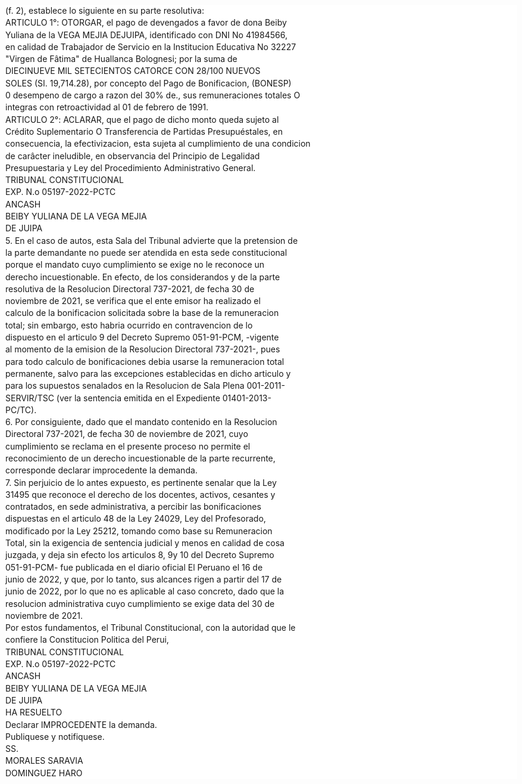 (f. 2), establece lo siguiente en su parte resolutiva:  
ARTICULO 1°: OTORGAR, el pago de devengados a favor de dona Beiby  
Yuliana de la VEGA MEJIA DEJUIPA, identificado con DNI No 41984566,  
en calidad de Trabajador de Servicio en la Institucion Educativa No 32227  
"Virgen de Fâtima" de Huallanca Bolognesi; por la suma de  
DIECINUEVE MIL SETECIENTOS CATORCE CON 28/100 NUEVOS  
SOLES (SI. 19,714.28), por concepto del Pago de Bonificacion, (BONESP)  
0 desempeno de cargo a razon del 30% de., sus remuneraciones totales O  
integras con retroactividad al 01 de febrero de 1991.  
ARTICULO 2°: ACLARAR, que el pago de dicho monto queda sujeto al  
Crédito Suplementario O Transferencia de Partidas Presupuéstales, en  
consecuencia, la efectivizacion, esta sujeta al cumplimiento de una condicion  
de carâcter ineludible, en observancia del Principio de Legalidad  
Presupuestaria y Ley del Procedimiento Administrativo General.  
TRIBUNAL CONSTITUCIONAL  
EXP. N.o 05197-2022-PCTC  
ANCASH  
BEIBY YULIANA DE LA VEGA MEJIA  
DE JUIPA  
5. En el caso de autos, esta Sala del Tribunal advierte que la pretension de  
la parte demandante no puede ser atendida en esta sede constitucional  
porque el mandato cuyo cumplimiento se exige no le reconoce un  
derecho incuestionable. En efecto, de los considerandos y de la parte  
resolutiva de la Resolucion Directoral 737-2021, de fecha 30 de  
noviembre de 2021, se verifica que el ente emisor ha realizado el  
calculo de la bonificacion solicitada sobre la base de la remuneracion  
total; sin embargo, esto habria ocurrido en contravencion de lo  
dispuesto en el articulo 9 del Decreto Supremo 051-91-PCM, -vigente  
al momento de la emision de la Resolucion Directoral 737-2021-, pues  
para todo calculo de bonificaciones debia usarse la remuneracion total  
permanente, salvo para las excepciones establecidas en dicho articulo y  
para los supuestos senalados en la Resolucion de Sala Plena 001-2011-  
SERVIR/TSC (ver la sentencia emitida en el Expediente 01401-2013-  
PC/TC).  
6. Por consiguiente, dado que el mandato contenido en la Resolucion  
Directoral 737-2021, de fecha 30 de noviembre de 2021, cuyo  
cumplimiento se reclama en el presente proceso no permite el  
reconocimiento de un derecho incuestionable de la parte recurrente,  
corresponde declarar improcedente la demanda.  
7. Sin perjuicio de lo antes expuesto, es pertinente senalar que la Ley  
31495 que reconoce el derecho de los docentes, activos, cesantes y  
contratados, en sede administrativa, a percibir las bonificaciones  
dispuestas en el articulo 48 de la Ley 24029, Ley del Profesorado,  
modificado por la Ley 25212, tomando como base su Remuneracion  
Total, sin la exigencia de sentencia judicial y menos en calidad de cosa  
juzgada, y deja sin efecto los articulos 8, 9y 10 del Decreto Supremo  
051-91-PCM- fue publicada en el diario oficial El Peruano el 16 de  
junio de 2022, y que, por lo tanto, sus alcances rigen a partir del 17 de  
junio de 2022, por lo que no es aplicable al caso concreto, dado que la  
resolucion administrativa cuyo cumplimiento se exige data del 30 de  
noviembre de 2021.  
Por estos fundamentos, el Tribunal Constitucional, con la autoridad que le  
confiere la Constitucion Politica del Perui,  
TRIBUNAL CONSTITUCIONAL  
EXP. N.o 05197-2022-PCTC  
ANCASH  
BEIBY YULIANA DE LA VEGA MEJIA  
DE JUIPA  
HA RESUELTO  
Declarar IMPROCEDENTE la demanda.  
Publiquese y notifiquese.  
SS.  
MORALES SARAVIA  
DOMINGUEZ HARO  